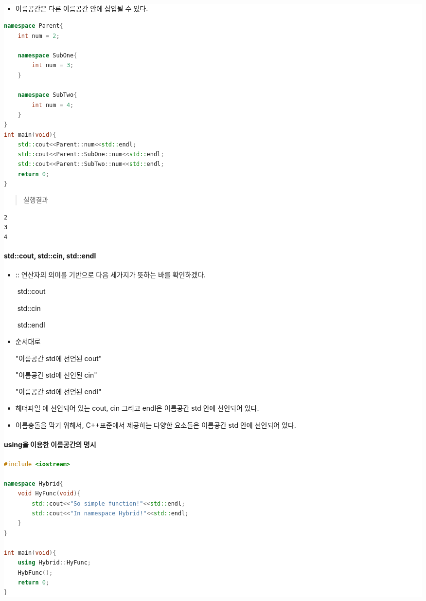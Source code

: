 + 이름공간은 다른 이름공간 안에 삽입될 수 있다.

~~~C++
namespace Parent{
	int num = 2;
	
	namespace SubOne{
		int num = 3;
	}
	
	namespace SubTwo{
		int num = 4;
	}
}
int main(void){
    std::cout<<Parent::num<<std::endl;
    std::cout<<Parent::SubOne::num<<std::endl;
    std::cout<<Parent::SubTwo::num<<std::endl;
    return 0;
}
~~~

> 실행결과

~~~
2
3
4
~~~



#### std::cout, std::cin, std::endl

+ :: 연산자의 의미를 기반으로 다음 세가지가 뜻하는 바를 확인하겠다.

  ​	std::cout

  ​	std::cin

  ​	std::endl

+ 순서대로

  "이름공간 std에 선언된 cout"

  "이름공간 std에 선언된 cin"

  "이름공간 std에 선언된 endl"

+ 헤더파일 <iostream>에 선언되어 있는 cout, cin 그리고 endl은 이름공간 std 안에 선언되어 있다.

+ 이름충돌을 막기 위해서, C++표준에서 제공하는 다양한 요소들은 이름공간 std 안에 선언되어 있다.



#### using을 이용한 이름공간의 명시

~~~c++
#include <iostream>

namespace Hybrid{
	void HyFunc(void){
		std::cout<<"So simple function!"<<std::endl;
		std::cout<<"In namespace Hybrid!"<<std::endl;
	}
}

int main(void){
	using Hybrid::HyFunc;
	HybFunc();
	return 0;
}
~~~